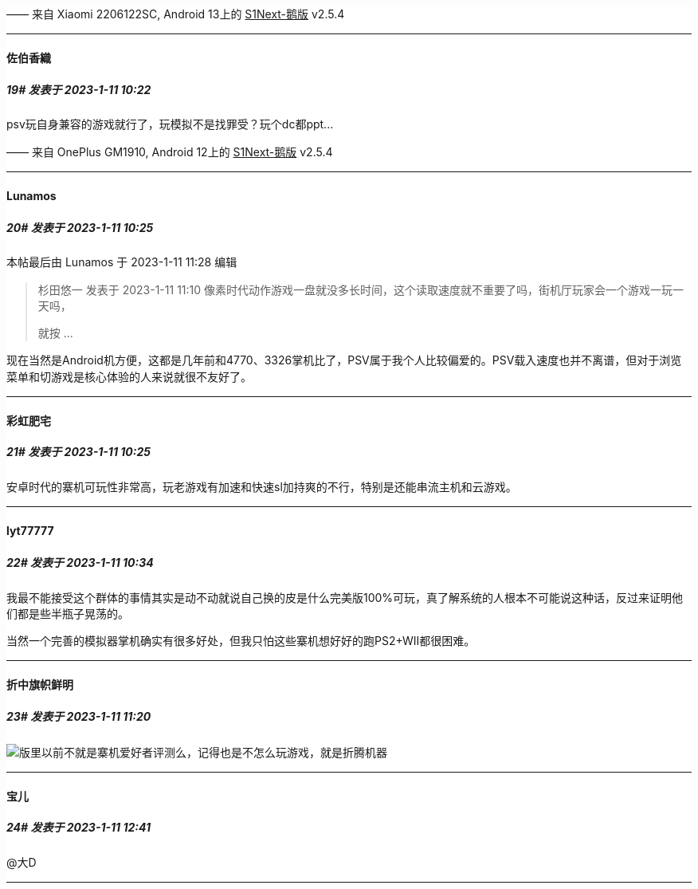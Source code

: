 —— 来自 Xiaomi 2206122SC, Android 13上的 [S1Next-鹅版](https://github.com/ykrank/S1-Next/releases) v2.5.4

*****

####  佐伯香織  
##### 19#       发表于 2023-1-11 10:22

psv玩自身兼容的游戏就行了，玩模拟不是找罪受？玩个dc都ppt...

—— 来自 OnePlus GM1910, Android 12上的 [S1Next-鹅版](https://github.com/ykrank/S1-Next/releases) v2.5.4

*****

####  Lunamos  
##### 20#       发表于 2023-1-11 10:25

 本帖最后由 Lunamos 于 2023-1-11 11:28 编辑 
<blockquote>杉田悠一 发表于 2023-1-11 11:10
像素时代动作游戏一盘就没多长时间，这个读取速度就不重要了吗，街机厅玩家会一个游戏一玩一天吗，

就按 ...</blockquote>
现在当然是Android机方便，这都是几年前和4770、3326掌机比了，PSV属于我个人比较偏爱的。PSV载入速度也并不离谱，但对于浏览菜单和切游戏是核心体验的人来说就很不友好了。

*****

####  彩虹肥宅  
##### 21#       发表于 2023-1-11 10:25

安卓时代的寨机可玩性非常高，玩老游戏有加速和快速sl加持爽的不行，特别是还能串流主机和云游戏。

*****

####  lyt77777  
##### 22#       发表于 2023-1-11 10:34

我最不能接受这个群体的事情其实是动不动就说自己换的皮是什么完美版100%可玩，真了解系统的人根本不可能说这种话，反过来证明他们都是些半瓶子晃荡的。

当然一个完善的模拟器掌机确实有很多好处，但我只怕这些寨机想好好的跑PS2+WII都很困难。

*****

####  折中旗帜鲜明  
##### 23#       发表于 2023-1-11 11:20

<img src="https://static.saraba1st.com/image/smiley/face2017/009.gif" referrerpolicy="no-referrer">版里以前不就是寨机爱好者评测么，记得也是不怎么玩游戏，就是折腾机器

*****

####  宝儿  
##### 24#       发表于 2023-1-11 12:41

@大D

*****
